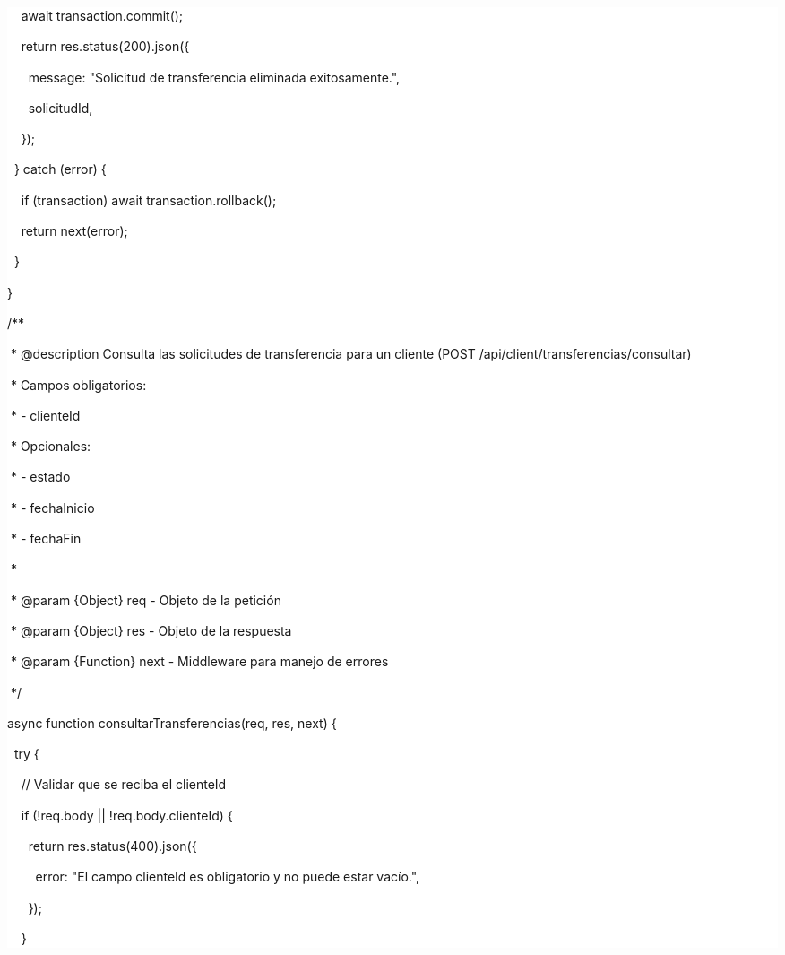 
    await transaction.commit();

    return res.status(200).json({

      message: "Solicitud de transferencia eliminada exitosamente.",

      solicitudId,

    });

  } catch (error) {

    if (transaction) await transaction.rollback();

    return next(error);

  }

}



/**

 * @description Consulta las solicitudes de transferencia para un cliente (POST /api/client/transferencias/consultar)

 * Campos obligatorios:

 * - clienteId

 * Opcionales:

 * - estado

 * - fechaInicio

 * - fechaFin

 *

 * @param {Object} req - Objeto de la petición

 * @param {Object} res - Objeto de la respuesta

 * @param {Function} next - Middleware para manejo de errores

 */

async function consultarTransferencias(req, res, next) {

  try {

    // Validar que se reciba el clienteId

    if (!req.body || !req.body.clienteId) {

      return res.status(400).json({

        error: "El campo clienteId es obligatorio y no puede estar vacío.",

      });

    }
